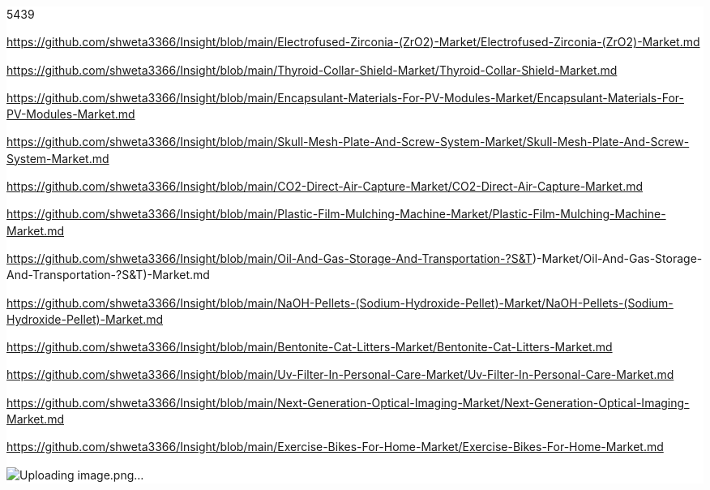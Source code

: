 5439</p><p><a href="https://github.com/shweta3366/Insight/blob/main/Electrofused-Zirconia-(ZrO2)-Market/Electrofused-Zirconia-(ZrO2)-Market.md">https://github.com/shweta3366/Insight/blob/main/Electrofused-Zirconia-(ZrO2)-Market/Electrofused-Zirconia-(ZrO2)-Market.md</a></p><p><a href="https://github.com/shweta3366/Insight/blob/main/Thyroid-Collar-Shield-Market/Thyroid-Collar-Shield-Market.md">https://github.com/shweta3366/Insight/blob/main/Thyroid-Collar-Shield-Market/Thyroid-Collar-Shield-Market.md</a></p><p><a href="https://github.com/shweta3366/Insight/blob/main/Encapsulant-Materials-For-PV-Modules-Market/Encapsulant-Materials-For-PV-Modules-Market.md">https://github.com/shweta3366/Insight/blob/main/Encapsulant-Materials-For-PV-Modules-Market/Encapsulant-Materials-For-PV-Modules-Market.md</a></p><p><a href="https://github.com/shweta3366/Insight/blob/main/Skull-Mesh-Plate-And-Screw-System-Market/Skull-Mesh-Plate-And-Screw-System-Market.md">https://github.com/shweta3366/Insight/blob/main/Skull-Mesh-Plate-And-Screw-System-Market/Skull-Mesh-Plate-And-Screw-System-Market.md</a></p><p><a href="https://github.com/shweta3366/Insight/blob/main/CO2-Direct-Air-Capture-Market/CO2-Direct-Air-Capture-Market.md">https://github.com/shweta3366/Insight/blob/main/CO2-Direct-Air-Capture-Market/CO2-Direct-Air-Capture-Market.md</a></p><p><a href="https://github.com/shweta3366/Insight/blob/main/Plastic-Film-Mulching-Machine-Market/Plastic-Film-Mulching-Machine-Market.md">https://github.com/shweta3366/Insight/blob/main/Plastic-Film-Mulching-Machine-Market/Plastic-Film-Mulching-Machine-Market.md</a></p><p><a href="https://github.com/shweta3366/Insight/blob/main/Oil-And-Gas-Storage-And-Transportation-?S&T)-Market/Oil-And-Gas-Storage-And-Transportation-?S&T)-Market.md">https://github.com/shweta3366/Insight/blob/main/Oil-And-Gas-Storage-And-Transportation-?S&T)-Market/Oil-And-Gas-Storage-And-Transportation-?S&T)-Market.md</a></p><p><a href="https://github.com/shweta3366/Insight/blob/main/NaOH-Pellets-(Sodium-Hydroxide-Pellet)-Market/NaOH-Pellets-(Sodium-Hydroxide-Pellet)-Market.md">https://github.com/shweta3366/Insight/blob/main/NaOH-Pellets-(Sodium-Hydroxide-Pellet)-Market/NaOH-Pellets-(Sodium-Hydroxide-Pellet)-Market.md</a></p><p><a href="https://github.com/shweta3366/Insight/blob/main/Bentonite-Cat-Litters-Market/Bentonite-Cat-Litters-Market.md">https://github.com/shweta3366/Insight/blob/main/Bentonite-Cat-Litters-Market/Bentonite-Cat-Litters-Market.md</a></p><p><a href="https://github.com/shweta3366/Insight/blob/main/Uv-Filter-In-Personal-Care-Market/Uv-Filter-In-Personal-Care-Market.md">https://github.com/shweta3366/Insight/blob/main/Uv-Filter-In-Personal-Care-Market/Uv-Filter-In-Personal-Care-Market.md</a></p><p><a href="https://github.com/shweta3366/Insight/blob/main/Next-Generation-Optical-Imaging-Market/Next-Generation-Optical-Imaging-Market.md">https://github.com/shweta3366/Insight/blob/main/Next-Generation-Optical-Imaging-Market/Next-Generation-Optical-Imaging-Market.md</a></p><p><a href="https://github.com/shweta3366/Insight/blob/main/Exercise-Bikes-For-Home-Market/Exercise-Bikes-For-Home-Market.md">https://github.com/shweta3366/Insight/blob/main/Exercise-Bikes-For-Home-Market/Exercise-Bikes-For-Home-Market.md</a></p>
![Uploading image.png…]()
